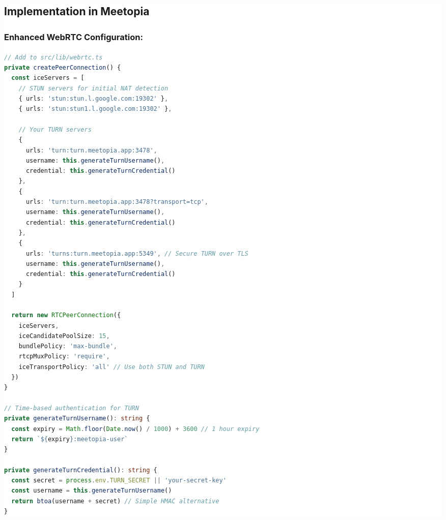 ## Implementation in Meetopia

### Enhanced WebRTC Configuration:
```typescript
// Add to src/lib/webrtc.ts
private createPeerConnection() {
  const iceServers = [
    // STUN servers for initial NAT detection
    { urls: 'stun:stun.l.google.com:19302' },
    { urls: 'stun:stun1.l.google.com:19302' },
    
    // Your TURN servers
    {
      urls: 'turn:turn.meetopia.app:3478',
      username: this.generateTurnUsername(),
      credential: this.generateTurnCredential()
    },
    {
      urls: 'turn:turn.meetopia.app:3478?transport=tcp',
      username: this.generateTurnUsername(),
      credential: this.generateTurnCredential()
    },
    {
      urls: 'turns:turn.meetopia.app:5349', // Secure TURN over TLS
      username: this.generateTurnUsername(),
      credential: this.generateTurnCredential()
    }
  ]

  return new RTCPeerConnection({
    iceServers,
    iceCandidatePoolSize: 15,
    bundlePolicy: 'max-bundle',
    rtcpMuxPolicy: 'require',
    iceTransportPolicy: 'all' // Use both STUN and TURN
  })
}

// Time-based authentication for TURN
private generateTurnUsername(): string {
  const expiry = Math.floor(Date.now() / 1000) + 3600 // 1 hour expiry
  return `${expiry}:meetopia-user`
}

private generateTurnCredential(): string {
  const secret = process.env.TURN_SECRET || 'your-secret-key'
  const username = this.generateTurnUsername()
  return btoa(username + secret) // Simple HMAC alternative
}
```
